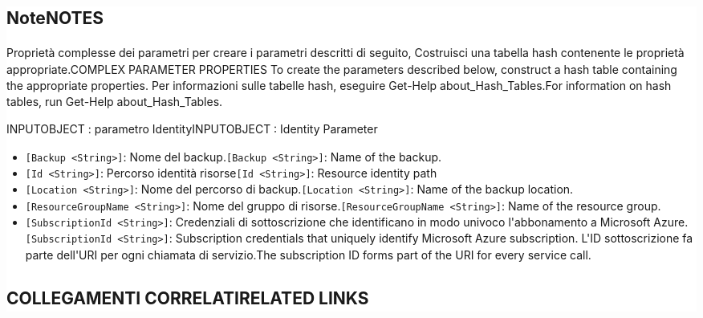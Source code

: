 

## <span data-ttu-id="1ff70-140">Note</span><span class="sxs-lookup"><span data-stu-id="1ff70-140">NOTES</span></span>

<span data-ttu-id="1ff70-141">Proprietà complesse dei parametri per creare i parametri descritti di seguito, Costruisci una tabella hash contenente le proprietà appropriate.</span><span class="sxs-lookup"><span data-stu-id="1ff70-141">COMPLEX PARAMETER PROPERTIES To create the parameters described below, construct a hash table containing the appropriate properties.</span></span> <span data-ttu-id="1ff70-142">Per informazioni sulle tabelle hash, eseguire Get-Help about_Hash_Tables.</span><span class="sxs-lookup"><span data-stu-id="1ff70-142">For information on hash tables, run Get-Help about_Hash_Tables.</span></span>

<span data-ttu-id="1ff70-143">INPUTOBJECT <IBackupAdminIdentity> : parametro Identity</span><span class="sxs-lookup"><span data-stu-id="1ff70-143">INPUTOBJECT <IBackupAdminIdentity>: Identity Parameter</span></span>
  - <span data-ttu-id="1ff70-144">`[Backup <String>]`: Nome del backup.</span><span class="sxs-lookup"><span data-stu-id="1ff70-144">`[Backup <String>]`: Name of the backup.</span></span>
  - <span data-ttu-id="1ff70-145">`[Id <String>]`: Percorso identità risorse</span><span class="sxs-lookup"><span data-stu-id="1ff70-145">`[Id <String>]`: Resource identity path</span></span>
  - <span data-ttu-id="1ff70-146">`[Location <String>]`: Nome del percorso di backup.</span><span class="sxs-lookup"><span data-stu-id="1ff70-146">`[Location <String>]`: Name of the backup location.</span></span>
  - <span data-ttu-id="1ff70-147">`[ResourceGroupName <String>]`: Nome del gruppo di risorse.</span><span class="sxs-lookup"><span data-stu-id="1ff70-147">`[ResourceGroupName <String>]`: Name of the resource group.</span></span>
  - <span data-ttu-id="1ff70-148">`[SubscriptionId <String>]`: Credenziali di sottoscrizione che identificano in modo univoco l'abbonamento a Microsoft Azure.</span><span class="sxs-lookup"><span data-stu-id="1ff70-148">`[SubscriptionId <String>]`: Subscription credentials that uniquely identify Microsoft Azure subscription.</span></span> <span data-ttu-id="1ff70-149">L'ID sottoscrizione fa parte dell'URI per ogni chiamata di servizio.</span><span class="sxs-lookup"><span data-stu-id="1ff70-149">The subscription ID forms part of the URI for every service call.</span></span>

## <span data-ttu-id="1ff70-150">COLLEGAMENTI CORRELATI</span><span class="sxs-lookup"><span data-stu-id="1ff70-150">RELATED LINKS</span></span>

